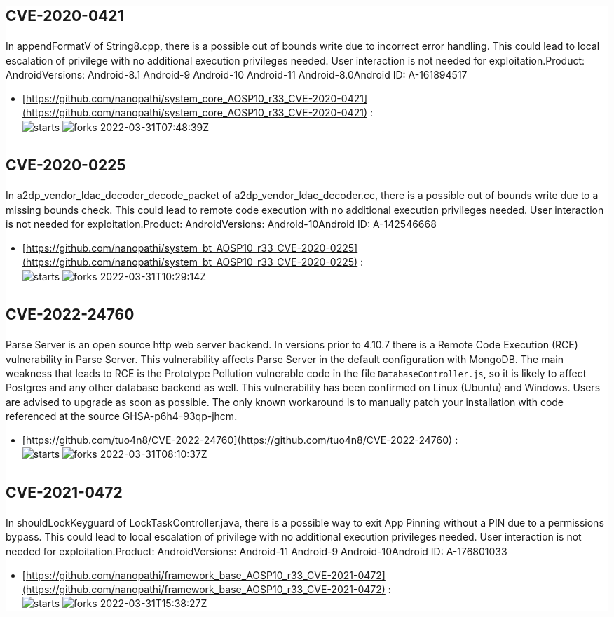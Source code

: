 ## CVE-2020-0421
 In appendFormatV of String8.cpp, there is a possible out of bounds write due to incorrect error handling. This could lead to local escalation of privilege with no additional execution privileges needed. User interaction is not needed for exploitation.Product: AndroidVersions: Android-8.1 Android-9 Android-10 Android-11 Android-8.0Android ID: A-161894517

- [https://github.com/nanopathi/system_core_AOSP10_r33_CVE-2020-0421](https://github.com/nanopathi/system_core_AOSP10_r33_CVE-2020-0421) :  
![starts](https://img.shields.io/github/stars/nanopathi/system_core_AOSP10_r33_CVE-2020-0421.svg) 
![forks](https://img.shields.io/github/forks/nanopathi/system_core_AOSP10_r33_CVE-2020-0421.svg) 
2022-03-31T07:48:39Z

## CVE-2020-0225
 In a2dp_vendor_ldac_decoder_decode_packet of a2dp_vendor_ldac_decoder.cc, there is a possible out of bounds write due to a missing bounds check. This could lead to remote code execution with no additional execution privileges needed. User interaction is not needed for exploitation.Product: AndroidVersions: Android-10Android ID: A-142546668

- [https://github.com/nanopathi/system_bt_AOSP10_r33_CVE-2020-0225](https://github.com/nanopathi/system_bt_AOSP10_r33_CVE-2020-0225) :  
![starts](https://img.shields.io/github/stars/nanopathi/system_bt_AOSP10_r33_CVE-2020-0225.svg) 
![forks](https://img.shields.io/github/forks/nanopathi/system_bt_AOSP10_r33_CVE-2020-0225.svg) 
2022-03-31T10:29:14Z

## CVE-2022-24760
 Parse Server is an open source http web server backend. In versions prior to 4.10.7 there is a Remote Code Execution (RCE) vulnerability in Parse Server. This vulnerability affects Parse Server in the default configuration with MongoDB. The main weakness that leads to RCE is the Prototype Pollution vulnerable code in the file `DatabaseController.js`, so it is likely to affect Postgres and any other database backend as well. This vulnerability has been confirmed on Linux (Ubuntu) and Windows. Users are advised to upgrade as soon as possible. The only known workaround is to manually patch your installation with code referenced at the source GHSA-p6h4-93qp-jhcm.

- [https://github.com/tuo4n8/CVE-2022-24760](https://github.com/tuo4n8/CVE-2022-24760) :  
![starts](https://img.shields.io/github/stars/tuo4n8/CVE-2022-24760.svg) 
![forks](https://img.shields.io/github/forks/tuo4n8/CVE-2022-24760.svg) 
2022-03-31T08:10:37Z

## CVE-2021-0472
 In shouldLockKeyguard of LockTaskController.java, there is a possible way to exit App Pinning without a PIN due to a permissions bypass. This could lead to local escalation of privilege with no additional execution privileges needed. User interaction is not needed for exploitation.Product: AndroidVersions: Android-11 Android-9 Android-10Android ID: A-176801033

- [https://github.com/nanopathi/framework_base_AOSP10_r33_CVE-2021-0472](https://github.com/nanopathi/framework_base_AOSP10_r33_CVE-2021-0472) :  
![starts](https://img.shields.io/github/stars/nanopathi/framework_base_AOSP10_r33_CVE-2021-0472.svg) 
![forks](https://img.shields.io/github/forks/nanopathi/framework_base_AOSP10_r33_CVE-2021-0472.svg) 
2022-03-31T15:38:27Z
